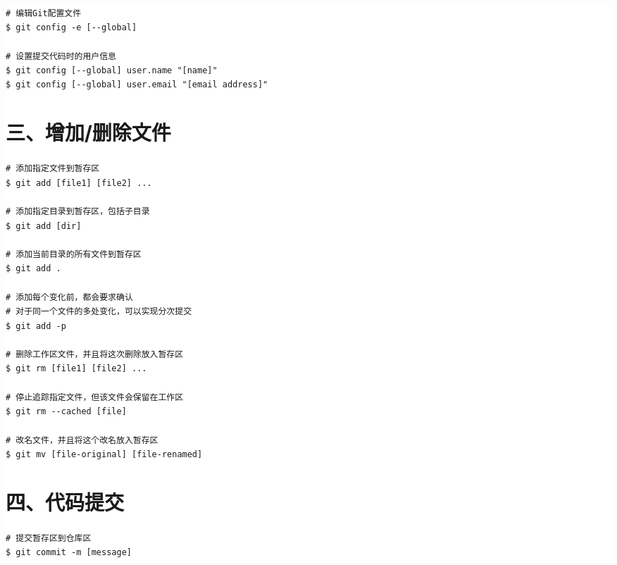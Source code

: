    # 编辑Git配置文件
    $ git config -e [--global]

    # 设置提交代码时的用户信息
    $ git config [--global] user.name "[name]"
    $ git config [--global] user.email "[email address]"

# 三、增加/删除文件


    # 添加指定文件到暂存区
    $ git add [file1] [file2] ...

    # 添加指定目录到暂存区，包括子目录
    $ git add [dir]

    # 添加当前目录的所有文件到暂存区
    $ git add .

    # 添加每个变化前，都会要求确认
    # 对于同一个文件的多处变化，可以实现分次提交
    $ git add -p

    # 删除工作区文件，并且将这次删除放入暂存区
    $ git rm [file1] [file2] ...

    # 停止追踪指定文件，但该文件会保留在工作区
    $ git rm --cached [file]

    # 改名文件，并且将这个改名放入暂存区
    $ git mv [file-original] [file-renamed]

# 四、代码提交


    # 提交暂存区到仓库区
    $ git commit -m [message]
